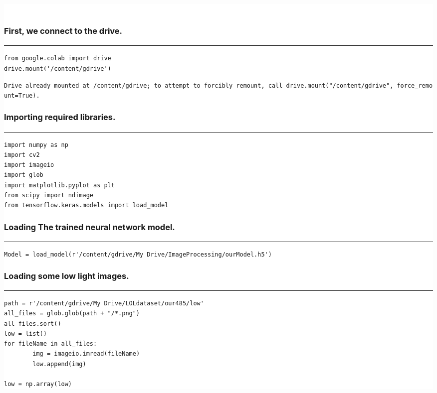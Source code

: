 <br/>

### **First**, we connect to the drive.



---




```
from google.colab import drive
drive.mount('/content/gdrive')
```

    Drive already mounted at /content/gdrive; to attempt to forcibly remount, call drive.mount("/content/gdrive", force_remount=True).
    

### **Importing** required libraries.


---




```
import numpy as np
import cv2
import imageio
import glob
import matplotlib.pyplot as plt
from scipy import ndimage
from tensorflow.keras.models import load_model
```

### **Loading** The trained neural network model.


---




```
Model = load_model(r'/content/gdrive/My Drive/ImageProcessing/ourModel.h5')
```

### **Loading** some low light images.


---




```
path = r'/content/gdrive/My Drive/LOLdataset/our485/low'
all_files = glob.glob(path + "/*.png")
all_files.sort()
low = list()
for fileName in all_files:       
        img = imageio.imread(fileName)
        low.append(img)
        
low = np.array(low)

```
